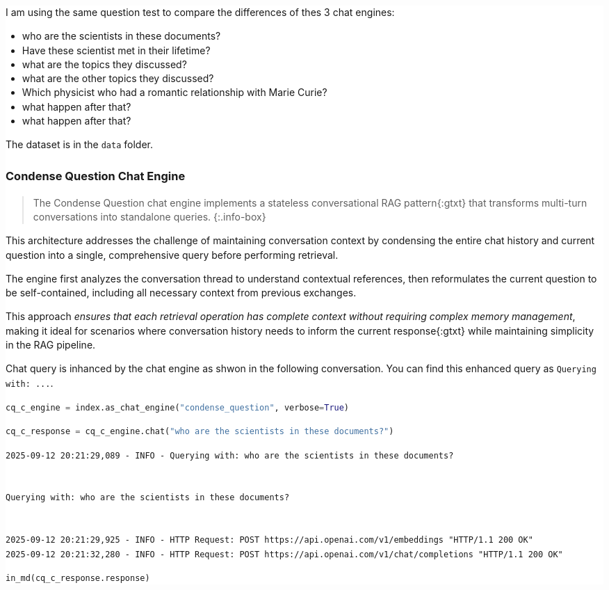 I am using the same question test to compare the differences of thes 3 chat engines:

- who are the scientists in these documents?
- Have these scientist met in their lifetime?
- what are the topics they discussed?
- what are the other topics they discussed?
- Which physicist who had a romantic relationship with Marie Curie?
- what happen after that?
- what happen after that?

The dataset is in the `data` folder.


### Condense Question Chat Engine

>The Condense Question chat engine implements a <span>stateless conversational RAG pattern</span>{:gtxt} that transforms multi-turn conversations into standalone queries.
{:.info-box}

This architecture addresses the challenge of maintaining conversation context by condensing the entire chat history and current question into a single, comprehensive query before performing retrieval. 

The engine first analyzes the conversation thread to understand contextual references, then reformulates the current question to be self-contained, including all necessary context from previous exchanges. 

This approach *ensures that each retrieval operation has complete context without requiring complex memory management*, making it <span>ideal for scenarios where conversation history needs to inform the current response</span>{:gtxt} while maintaining simplicity in the RAG pipeline.

Chat query is inhanced by the chat engine as shwon in the following conversation. You can find this enhanced query as `Querying with: ...`.


```python
cq_c_engine = index.as_chat_engine("condense_question", verbose=True)
```


```python
cq_c_response = cq_c_engine.chat("who are the scientists in these documents?")
```

    2025-09-12 20:21:29,089 - INFO - Querying with: who are the scientists in these documents?


    Querying with: who are the scientists in these documents?


    2025-09-12 20:21:29,925 - INFO - HTTP Request: POST https://api.openai.com/v1/embeddings "HTTP/1.1 200 OK"
    2025-09-12 20:21:32,280 - INFO - HTTP Request: POST https://api.openai.com/v1/chat/completions "HTTP/1.1 200 OK"



```python
in_md(cq_c_response.response)
```
